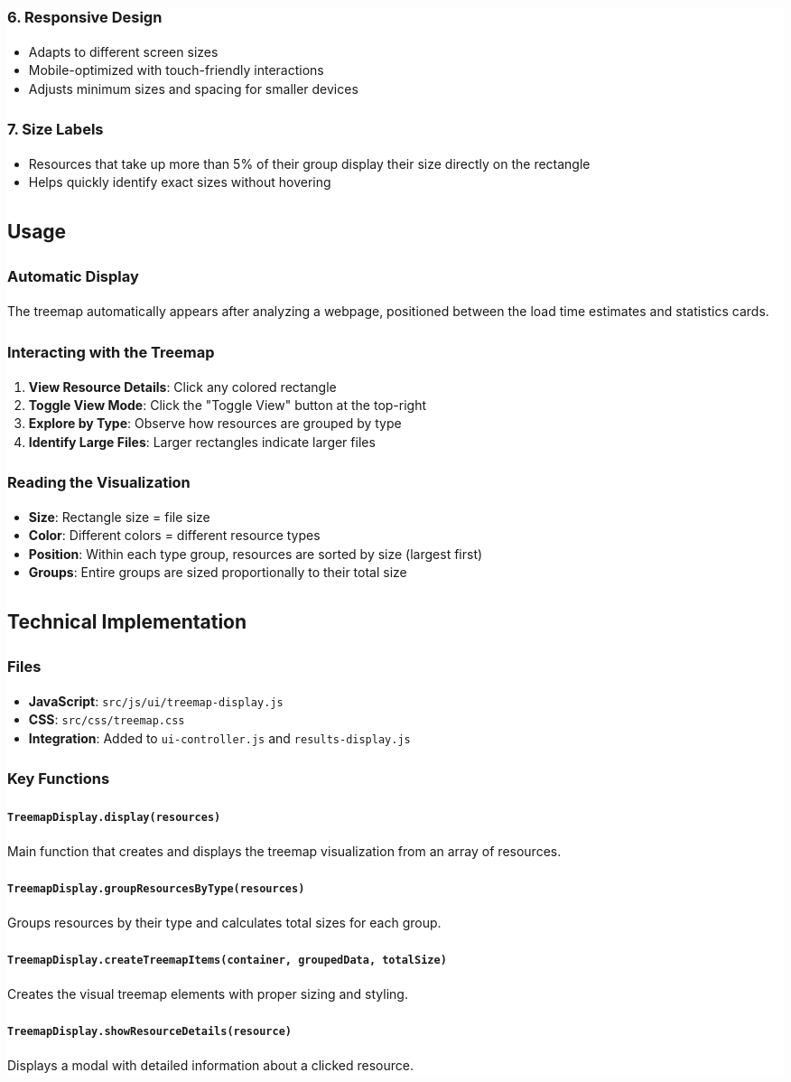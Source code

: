 ### 6. **Responsive Design**
- Adapts to different screen sizes
- Mobile-optimized with touch-friendly interactions
- Adjusts minimum sizes and spacing for smaller devices

### 7. **Size Labels**
- Resources that take up more than 5% of their group display their size directly on the rectangle
- Helps quickly identify exact sizes without hovering

## Usage

### Automatic Display
The treemap automatically appears after analyzing a webpage, positioned between the load time estimates and statistics cards.

### Interacting with the Treemap
1. **View Resource Details**: Click any colored rectangle
2. **Toggle View Mode**: Click the "Toggle View" button at the top-right
3. **Explore by Type**: Observe how resources are grouped by type
4. **Identify Large Files**: Larger rectangles indicate larger files

### Reading the Visualization
- **Size**: Rectangle size = file size
- **Color**: Different colors = different resource types
- **Position**: Within each type group, resources are sorted by size (largest first)
- **Groups**: Entire groups are sized proportionally to their total size

## Technical Implementation

### Files
- **JavaScript**: `src/js/ui/treemap-display.js`
- **CSS**: `src/css/treemap.css`
- **Integration**: Added to `ui-controller.js` and `results-display.js`

### Key Functions

#### `TreemapDisplay.display(resources)`
Main function that creates and displays the treemap visualization from an array of resources.

#### `TreemapDisplay.groupResourcesByType(resources)`
Groups resources by their type and calculates total sizes for each group.

#### `TreemapDisplay.createTreemapItems(container, groupedData, totalSize)`
Creates the visual treemap elements with proper sizing and styling.

#### `TreemapDisplay.showResourceDetails(resource)`
Displays a modal with detailed information about a clicked resource.
